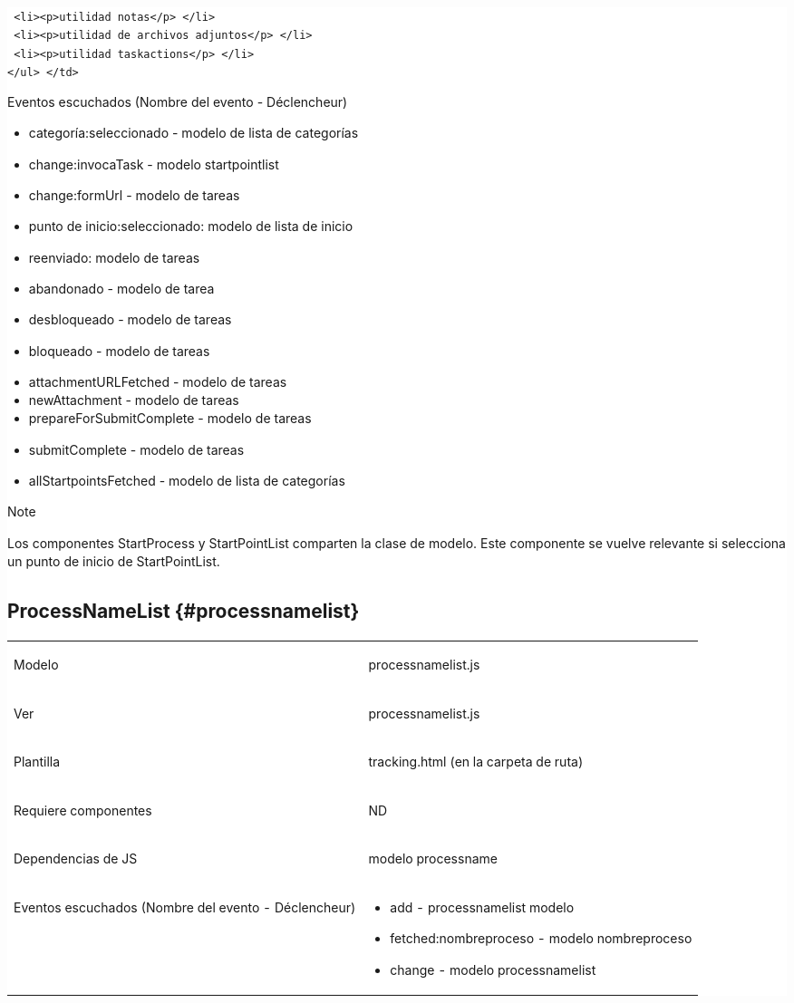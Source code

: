      <li><p>utilidad notas</p> </li>
     <li><p>utilidad de archivos adjuntos</p> </li>
     <li><p>utilidad taskactions</p> </li>
    </ul> </td>
  </tr>
  <tr>
   <td><p>Eventos escuchados (Nombre del evento - Déclencheur)</p> </td>
   <td>
    <ul>
     <li><p>categoría:seleccionado - modelo de lista de categorías</p> </li>
     <li><p>change:invocaTask - modelo startpointlist</p> </li>
     <li><p>change:formUrl - modelo de tareas</p> </li>
     <li><p>punto de inicio:seleccionado: modelo de lista de inicio</p> </li>
     <li><p>reenviado: modelo de tareas</p> </li>
     <li><p>abandonado - modelo de tarea</p> </li>
     <li><p>desbloqueado - modelo de tareas</p> </li>
     <li><p>bloqueado - modelo de tareas</p> </li>
     <li>attachmentURLFetched - modelo de tareas</li>
     <li>newAttachment - modelo de tareas</li>
     <li>prepareForSubmitComplete - modelo de tareas </li>
     <li><p>submitComplete - modelo de tareas</p> </li>
     <li><p>allStartpointsFetched - modelo de lista de categorías</p> </li>
    </ul> </td>
  </tr>
 </tbody>
</table>

>[!NOTE]
>
>Los componentes StartProcess y StartPointList comparten la clase de modelo. Este componente se vuelve relevante si selecciona un punto de inicio de StartPointList.

## ProcessNameList {#processnamelist}

<table>
 <tbody>
  <tr>
   <td><p>Modelo</p></td>
   <td><p>processnamelist.js</p></td>
  </tr>
  <tr>
   <td><p>Ver</p></td>
   <td><p>processnamelist.js</p></td>
  </tr>
  <tr>
   <td><p>Plantilla</p></td>
   <td><p>tracking.html (en la carpeta de ruta)</p></td>
  </tr>
  <tr>
   <td><p>Requiere componentes</p></td>
   <td><p>ND</p></td>
  </tr>
  <tr>
   <td><p>Dependencias de JS</p></td>
   <td><p>modelo processname</p></td>
  </tr>
  <tr>
   <td><p>Eventos escuchados (Nombre del evento - Déclencheur)</p></td>
   <td>
    <ul>
     <li><p>add - processnamelist modelo </p></li>
     <li><p>fetched:nombreproceso - modelo nombreproceso </p></li>
     <li><p>change - modelo processnamelist </p></li>
    </ul></td>